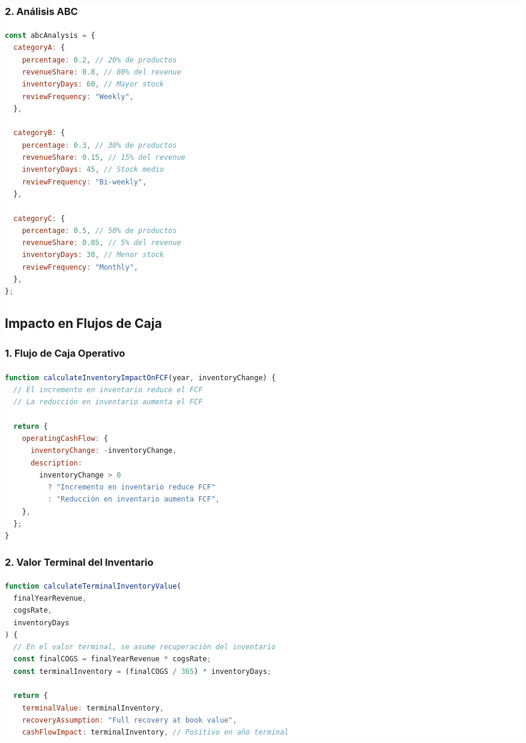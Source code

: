 ### 2. Análisis ABC

```javascript
const abcAnalysis = {
  categoryA: {
    percentage: 0.2, // 20% de productos
    revenueShare: 0.8, // 80% del revenue
    inventoryDays: 60, // Mayor stock
    reviewFrequency: "Weekly",
  },

  categoryB: {
    percentage: 0.3, // 30% de productos
    revenueShare: 0.15, // 15% del revenue
    inventoryDays: 45, // Stock medio
    reviewFrequency: "Bi-weekly",
  },

  categoryC: {
    percentage: 0.5, // 50% de productos
    revenueShare: 0.05, // 5% del revenue
    inventoryDays: 30, // Menor stock
    reviewFrequency: "Monthly",
  },
};
```

## Impacto en Flujos de Caja

### 1. Flujo de Caja Operativo

```javascript
function calculateInventoryImpactOnFCF(year, inventoryChange) {
  // El incremento en inventario reduce el FCF
  // La reducción en inventario aumenta el FCF

  return {
    operatingCashFlow: {
      inventoryChange: -inventoryChange,
      description:
        inventoryChange > 0
          ? "Incremento en inventario reduce FCF"
          : "Reducción en inventario aumenta FCF",
    },
  };
}
```

### 2. Valor Terminal del Inventario

```javascript
function calculateTerminalInventoryValue(
  finalYearRevenue,
  cogsRate,
  inventoryDays
) {
  // En el valor terminal, se asume recuperación del inventario
  const finalCOGS = finalYearRevenue * cogsRate;
  const terminalInventory = (finalCOGS / 365) * inventoryDays;

  return {
    terminalValue: terminalInventory,
    recoveryAssumption: "Full recovery at book value",
    cashFlowImpact: terminalInventory, // Positivo en año terminal
```